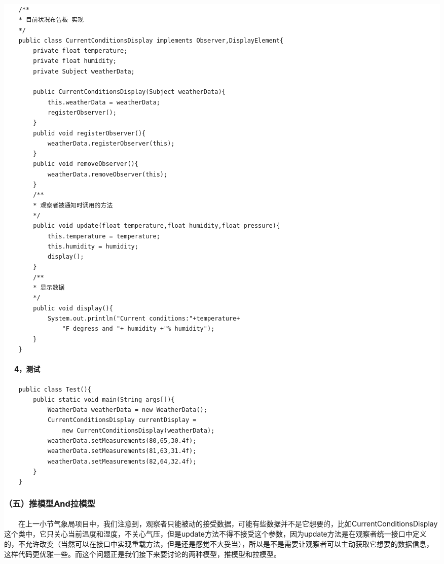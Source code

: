 		/**
		* 目前状况布告板 实现
		*/
		public class CurrentConditionsDisplay implements Observer,DisplayElement{
			private float temperature;
			private float humidity;
			private Subject weatherData;

			public CurrentConditionsDisplay(Subject weatherData){
				this.weatherData = weatherData;
				registerObserver();
			}
			publid void registerObserver(){
				weatherData.registerObserver(this);
			}
			public void removeObserver(){
				weatherData.removeObserver(this);
			}
			/**
			* 观察者被通知时调用的方法
			*/
			public void update(float temperature,float humidity,float pressure){
				this.temperature = temperature;
				this.humidity = humidity;
				display();
			}
			/**
			* 显示数据
			*/
			public void display(){
				System.out.println("Current conditions:"+temperature+
					"F degress and "+ humidity +"% humidity");
			}
		}

#### &nbsp;&nbsp;&nbsp;&nbsp;&nbsp;&nbsp;4，测试
		public class Test(){
			public static void main(String args[]){
				WeatherData weatherData = new WeatherData();
				CurrentConditionsDisplay currentDisplay = 
					new CurrentConditionsDisplay(weatherData);
				weatherData.setMeasurements(80,65,30.4f);
				weatherData.setMeasurements(81,63,31.4f);
				weatherData.setMeasurements(82,64,32.4f);
			}
		}

### （五）推模型And拉模型

　　在上一小节气象局项目中，我们注意到，观察者只能被动的接受数据，可能有些数据并不是它想要的，比如CurrentConditionsDisplay这个类中，它只关心当前温度和湿度，不关心气压，但是update方法不得不接受这个参数，因为update方法是在观察者统一接口中定义的，不允许改变（当然可以在接口中实现重载方法，但是还是感觉不大妥当），所以是不是需要让观察者可以主动获取它想要的数据信息，这样代码更优雅一些。而这个问题正是我们接下来要讨论的两种模型，推模型和拉模型。
